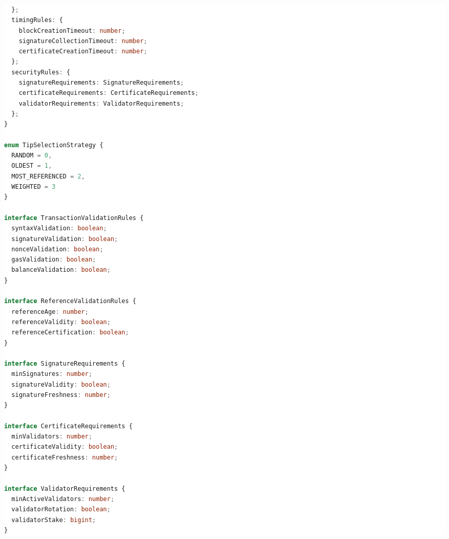 ```typescript
  };
  timingRules: {
    blockCreationTimeout: number;
    signatureCollectionTimeout: number;
    certificateCreationTimeout: number;
  };
  securityRules: {
    signatureRequirements: SignatureRequirements;
    certificateRequirements: CertificateRequirements;
    validatorRequirements: ValidatorRequirements;
  };
}

enum TipSelectionStrategy {
  RANDOM = 0,
  OLDEST = 1,
  MOST_REFERENCED = 2,
  WEIGHTED = 3
}

interface TransactionValidationRules {
  syntaxValidation: boolean;
  signatureValidation: boolean;
  nonceValidation: boolean;
  gasValidation: boolean;
  balanceValidation: boolean;
}

interface ReferenceValidationRules {
  referenceAge: number;
  referenceValidity: boolean;
  referenceCertification: boolean;
}

interface SignatureRequirements {
  minSignatures: number;
  signatureValidity: boolean;
  signatureFreshness: number;
}

interface CertificateRequirements {
  minValidators: number;
  certificateValidity: boolean;
  certificateFreshness: number;
}

interface ValidatorRequirements {
  minActiveValidators: number;
  validatorRotation: boolean;
  validatorStake: bigint;
}
```
